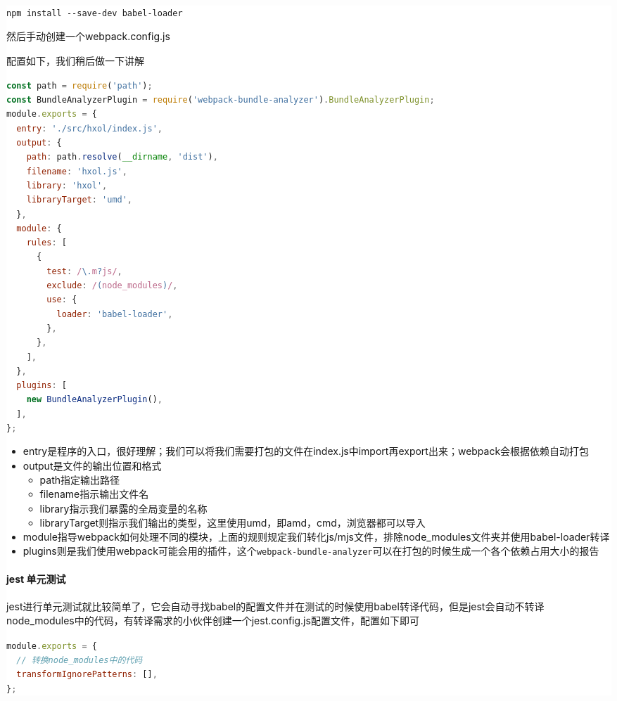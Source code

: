 ```shell
npm install --save-dev babel-loader
```

然后手动创建一个webpack.config.js

配置如下，我们稍后做一下讲解

```js
const path = require('path');
const BundleAnalyzerPlugin = require('webpack-bundle-analyzer').BundleAnalyzerPlugin;
module.exports = {
  entry: './src/hxol/index.js',
  output: {
    path: path.resolve(__dirname, 'dist'),
    filename: 'hxol.js',
    library: 'hxol',
    libraryTarget: 'umd',
  },
  module: {
    rules: [
      {
        test: /\.m?js/,
        exclude: /(node_modules)/,
        use: {
          loader: 'babel-loader',
        },
      },
    ],
  },
  plugins: [
    new BundleAnalyzerPlugin(),
  ],
};
```

* entry是程序的入口，很好理解；我们可以将我们需要打包的文件在index.js中import再export出来；webpack会根据依赖自动打包
* output是文件的输出位置和格式
  * path指定输出路径
  * filename指示输出文件名
  * library指示我们暴露的全局变量的名称
  * libraryTarget则指示我们输出的类型，这里使用umd，即amd，cmd，浏览器都可以导入
* module指导webpack如何处理不同的模块，上面的规则规定我们转化js/mjs文件，排除node_modules文件夹并使用babel-loader转译
* plugins则是我们使用webpack可能会用的插件，这个`webpack-bundle-analyzer`可以在打包的时候生成一个各个依赖占用大小的报告

#### jest 单元测试

jest进行单元测试就比较简单了，它会自动寻找babel的配置文件并在测试的时候使用babel转译代码，但是jest会自动不转译node_modules中的代码，有转译需求的小伙伴创建一个jest.config.js配置文件，配置如下即可

```js
module.exports = {
  // 转换node_modules中的代码
  transformIgnorePatterns: [],
};
```
